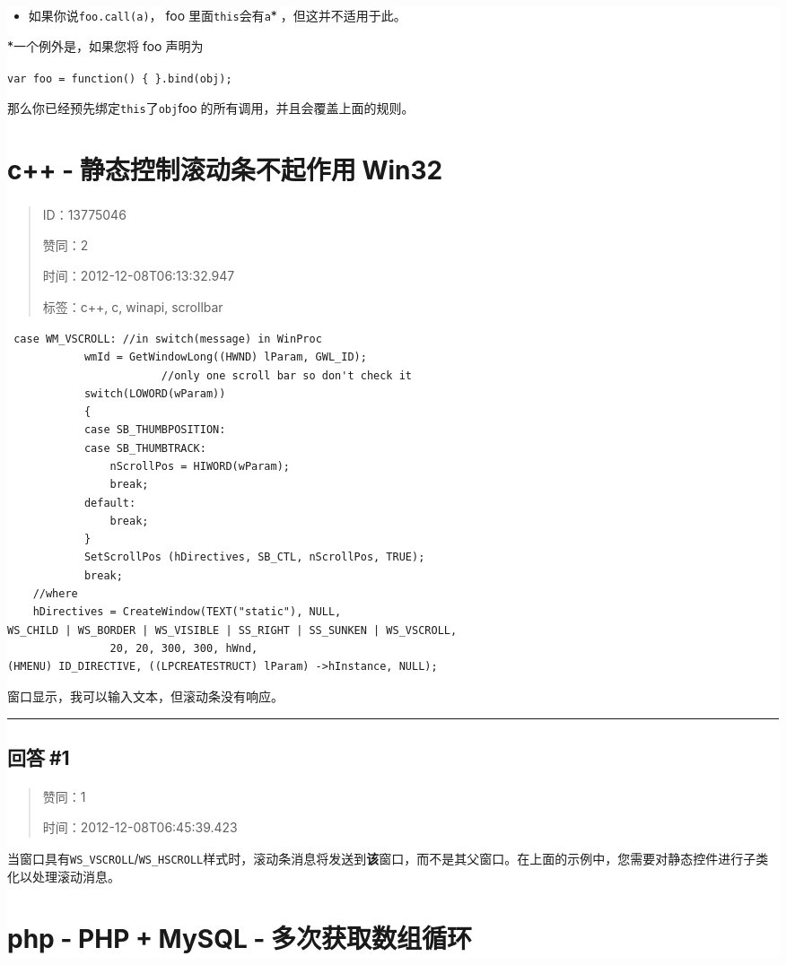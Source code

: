 *   如果你说`foo.call(a)`， foo 里面`this`会有`a`* ，但这并不适用于此。

*一个例外是，如果您将 foo 声明为

```
var foo = function() { }.bind(obj); 
```

那么你已经预先绑定`this`了`obj`foo 的所有调用，并且会覆盖上面的规则。

# c++ - 静态控制滚动条不起作用 Win32

> ID：13775046
> 
> 赞同：2
> 
> 时间：2012-12-08T06:13:32.947
> 
> 标签：c++, c, winapi, scrollbar

```
 case WM_VSCROLL: //in switch(message) in WinProc
            wmId = GetWindowLong((HWND) lParam, GWL_ID);
                        //only one scroll bar so don't check it
            switch(LOWORD(wParam))
            {
            case SB_THUMBPOSITION:
            case SB_THUMBTRACK:
                nScrollPos = HIWORD(wParam);
                break;
            default:
                break;
            }
            SetScrollPos (hDirectives, SB_CTL, nScrollPos, TRUE);
            break;
    //where 
    hDirectives = CreateWindow(TEXT("static"), NULL, 
WS_CHILD | WS_BORDER | WS_VISIBLE | SS_RIGHT | SS_SUNKEN | WS_VSCROLL, 
                20, 20, 300, 300, hWnd, 
(HMENU) ID_DIRECTIVE, ((LPCREATESTRUCT) lParam) ->hInstance, NULL); 
```

窗口显示，我可以输入文本，但滚动条没有响应。

* * *

## 回答 #1

> 赞同：1
> 
> 时间：2012-12-08T06:45:39.423

当窗口具有`WS_VSCROLL`/`WS_HSCROLL`样式时，滚动条消息将发送到**该**窗口，而不是其父窗口。在上面的示例中，您需要对静态控件进行子类化以处理滚动消息。

# php - PHP + MySQL - 多次获取数组循环
